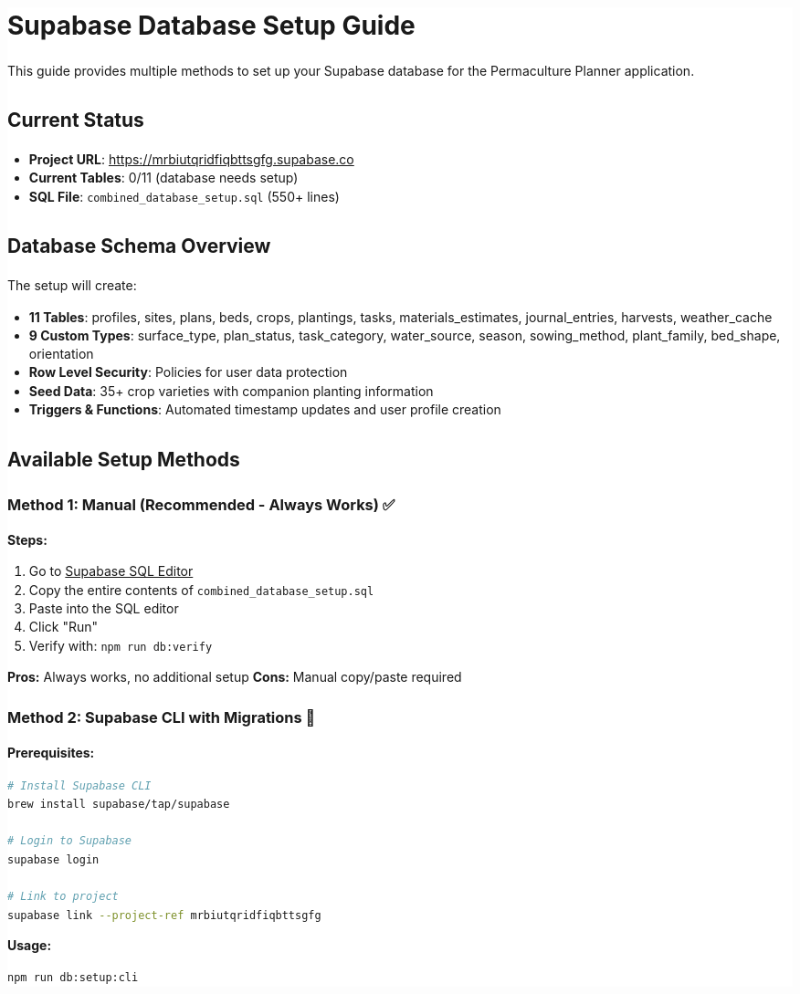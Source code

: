 # Supabase Database Setup Guide

This guide provides multiple methods to set up your Supabase database for the Permaculture Planner application.

## Current Status
- **Project URL**: https://mrbiutqridfiqbttsgfg.supabase.co
- **Current Tables**: 0/11 (database needs setup)
- **SQL File**: `combined_database_setup.sql` (550+ lines)

## Database Schema Overview

The setup will create:
- **11 Tables**: profiles, sites, plans, beds, crops, plantings, tasks, materials_estimates, journal_entries, harvests, weather_cache
- **9 Custom Types**: surface_type, plan_status, task_category, water_source, season, sowing_method, plant_family, bed_shape, orientation
- **Row Level Security**: Policies for user data protection
- **Seed Data**: 35+ crop varieties with companion planting information
- **Triggers & Functions**: Automated timestamp updates and user profile creation

## Available Setup Methods

### Method 1: Manual (Recommended - Always Works) ✅

**Steps:**
1. Go to [Supabase SQL Editor](https://supabase.com/dashboard/project/mrbiutqridfiqbttsgfg/sql)
2. Copy the entire contents of `combined_database_setup.sql`
3. Paste into the SQL editor
4. Click "Run"
5. Verify with: `npm run db:verify`

**Pros:** Always works, no additional setup
**Cons:** Manual copy/paste required

### Method 2: Supabase CLI with Migrations 🚀

**Prerequisites:**
```bash
# Install Supabase CLI
brew install supabase/tap/supabase

# Login to Supabase
supabase login

# Link to project
supabase link --project-ref mrbiutqridfiqbttsgfg
```

**Usage:**
```bash
npm run db:setup:cli
```
